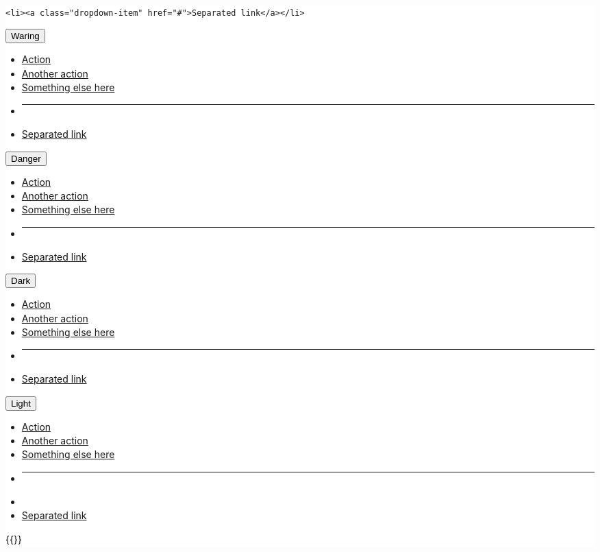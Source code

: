     <li><a class="dropdown-item" href="#">Separated link</a></li>
  </ul>
</div>
<div class="btn-group">
  <button type="button" class="btn btn-warning dropdown-toggle" data-bs-toggle="dropdown" aria-expanded="false">
    Waring
  </button>
  <ul class="dropdown-menu">
    <li><a class="dropdown-item" href="#">Action</a></li>
    <li><a class="dropdown-item" href="#">Another action</a></li>
    <li><a class="dropdown-item" href="#">Something else here</a></li>
    <li><hr class="dropdown-divider" /></li>
    <li><a class="dropdown-item" href="#">Separated link</a></li>
  </ul>
</div>
<div class="btn-group">
  <button type="button" class="btn btn-danger dropdown-toggle" data-bs-toggle="dropdown" aria-expanded="false">
    Danger
  </button>
  <ul class="dropdown-menu">
    <li><a class="dropdown-item" href="#">Action</a></li>
    <li><a class="dropdown-item" href="#">Another action</a></li>
    <li><a class="dropdown-item" href="#">Something else here</a></li>
    <li><hr class="dropdown-divider" /></li>
    <li><a class="dropdown-item" href="#">Separated link</a></li>
  </ul>
</div>
<div class="btn-group">
  <button type="button" class="btn btn-dark dropdown-toggle" data-bs-toggle="dropdown" aria-expanded="false">
    Dark
  </button>
  <ul class="dropdown-menu">
    <li><a class="dropdown-item" href="#">Action</a></li>
    <li><a class="dropdown-item" href="#">Another action</a></li>
    <li><a class="dropdown-item" href="#">Something else here</a></li>
    <li><hr class="dropdown-divider" /></li>
    <li><a class="dropdown-item" href="#">Separated link</a></li>
  </ul>
</div>
<div class="btn-group shadow-0">
  <button type="button" class="btn btn-light dropdown-toggle" data-bs-toggle="dropdown" aria-expanded="false">
    Light
  </button>
  <ul class="dropdown-menu">
    <li><a class="dropdown-item" href="#">Action</a></li>
    <li><a class="dropdown-item" href="#">Another action</a></li>
    <li><a class="dropdown-item" href="#">Something else here</a></li>
    <li><hr class="dropdown-divider" /></li>
    <li><a class="ropdown-divider" /></li>
    <li><a class="dropdown-item" href="#">Separated link</a></li>
  </ul>
</div>
{{</ example >}}
